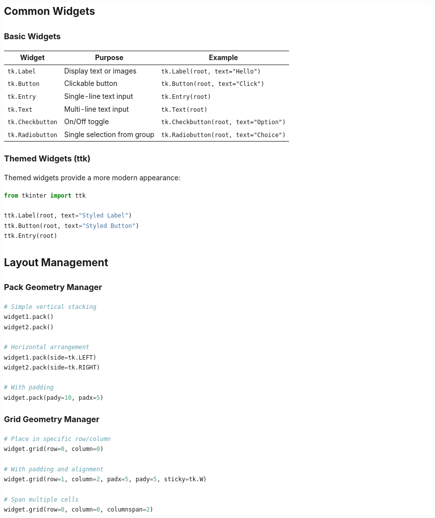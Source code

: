 ## Common Widgets

### Basic Widgets

| Widget | Purpose | Example |
|--------|---------|---------|
| `tk.Label` | Display text or images | `tk.Label(root, text="Hello")` |
| `tk.Button` | Clickable button | `tk.Button(root, text="Click")` |
| `tk.Entry` | Single-line text input | `tk.Entry(root)` |
| `tk.Text` | Multi-line text input | `tk.Text(root)` |
| `tk.Checkbutton` | On/Off toggle | `tk.Checkbutton(root, text="Option")` |
| `tk.Radiobutton` | Single selection from group | `tk.Radiobutton(root, text="Choice")` |

### Themed Widgets (ttk)

Themed widgets provide a more modern appearance:

```python
from tkinter import ttk

ttk.Label(root, text="Styled Label")
ttk.Button(root, text="Styled Button")
ttk.Entry(root)
```

## Layout Management

### Pack Geometry Manager

```python
# Simple vertical stacking
widget1.pack()
widget2.pack()

# Horizontal arrangement
widget1.pack(side=tk.LEFT)
widget2.pack(side=tk.RIGHT)

# With padding
widget.pack(pady=10, padx=5)
```

### Grid Geometry Manager

```python
# Place in specific row/column
widget.grid(row=0, column=0)

# With padding and alignment
widget.grid(row=1, column=2, padx=5, pady=5, sticky=tk.W)

# Span multiple cells
widget.grid(row=0, column=0, columnspan=2)
```
